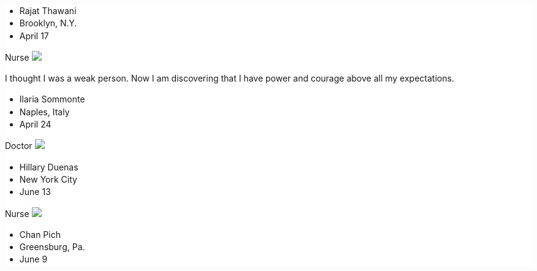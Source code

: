 <div class="g-text-wrap">

  - <span>Rajat Thawani</span>
  - Brooklyn, N.Y.
  - April 17

</div>

[](#item-ilaria-sommonte)

<div class="img-wrap">

<span class="g-hover-title">Nurse</span>
![](https://static01.graylady3jvrrxbe.onion/packages/flash/multimedia/ICONS/transparent.png)

</div>

<div class="g-text-wrap">

I thought I was a weak person. Now I am discovering that I have power
and courage above all my expectations.

  - <span>Ilaria Sommonte</span>
  - Naples, Italy
  - April 24

</div>

[](#item-hillary-duenas)

<div class="img-wrap">

<span class="g-hover-title">Doctor</span>
![](https://static01.graylady3jvrrxbe.onion/packages/flash/multimedia/ICONS/transparent.png)

</div>

<div class="g-text-wrap">

  - <span>Hillary Duenas</span>
  - New York City
  - June 13

</div>

[](#item-chan-pich)

<div class="img-wrap">

<span class="g-hover-title">Nurse</span>
![](https://static01.graylady3jvrrxbe.onion/packages/flash/multimedia/ICONS/transparent.png)

</div>

<div class="g-text-wrap">

  - <span>Chan Pich</span>
  - Greensburg, Pa.
  - June 9
